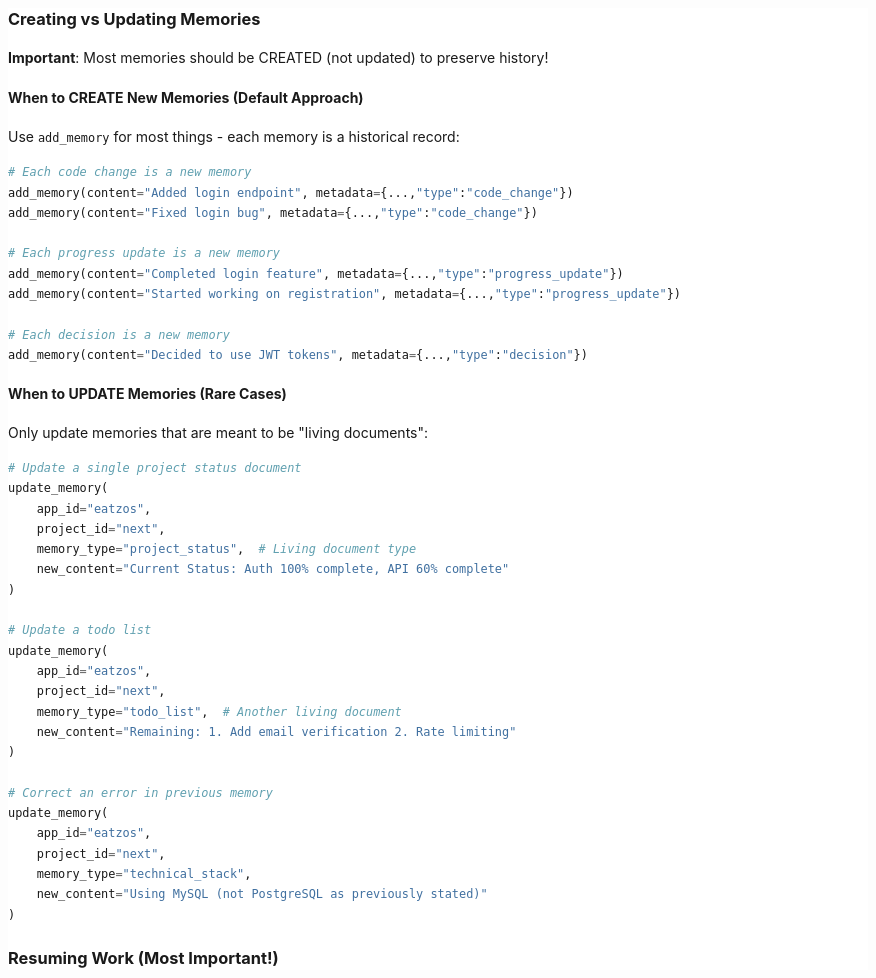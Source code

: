 ```python
```

### Creating vs Updating Memories

**Important**: Most memories should be CREATED (not updated) to preserve history!

#### When to CREATE New Memories (Default Approach)
Use `add_memory` for most things - each memory is a historical record:

```python
# Each code change is a new memory
add_memory(content="Added login endpoint", metadata={...,"type":"code_change"})
add_memory(content="Fixed login bug", metadata={...,"type":"code_change"})

# Each progress update is a new memory
add_memory(content="Completed login feature", metadata={...,"type":"progress_update"})
add_memory(content="Started working on registration", metadata={...,"type":"progress_update"})

# Each decision is a new memory
add_memory(content="Decided to use JWT tokens", metadata={...,"type":"decision"})
```

#### When to UPDATE Memories (Rare Cases)
Only update memories that are meant to be "living documents":

```python
# Update a single project status document
update_memory(
    app_id="eatzos",
    project_id="next",
    memory_type="project_status",  # Living document type
    new_content="Current Status: Auth 100% complete, API 60% complete"
)

# Update a todo list
update_memory(
    app_id="eatzos",
    project_id="next",
    memory_type="todo_list",  # Another living document
    new_content="Remaining: 1. Add email verification 2. Rate limiting"
)

# Correct an error in previous memory
update_memory(
    app_id="eatzos",
    project_id="next",
    memory_type="technical_stack",
    new_content="Using MySQL (not PostgreSQL as previously stated)"
)
```

### Resuming Work (Most Important!)
